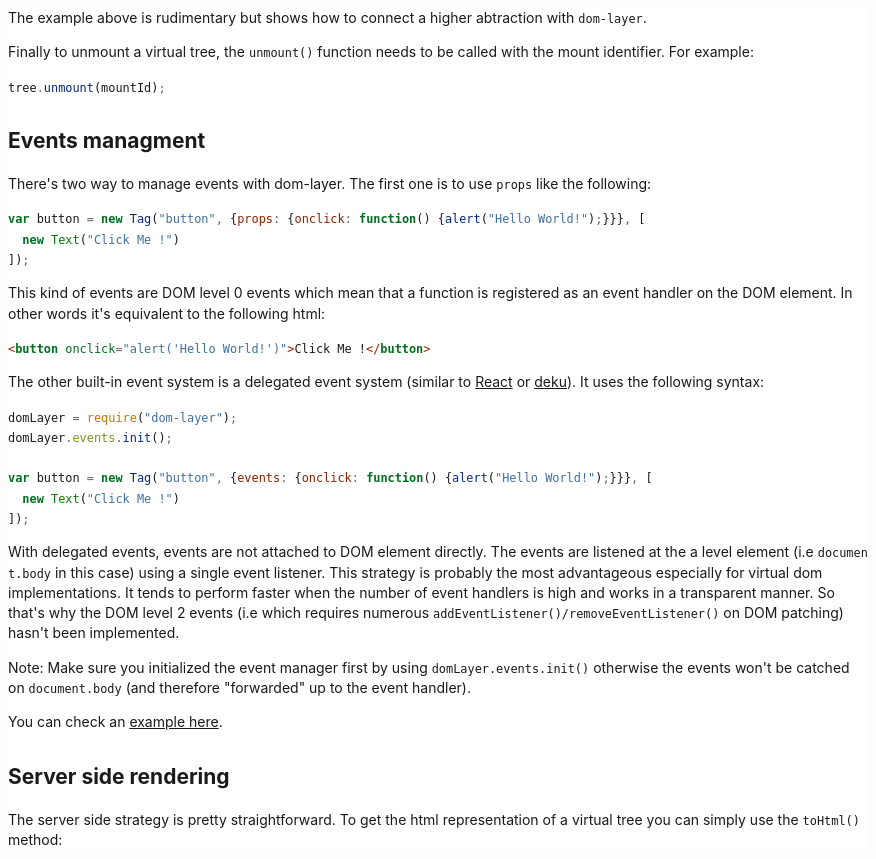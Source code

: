 The example above is rudimentary but shows how to connect a higher abtraction with `dom-layer`.

Finally to unmount a virtual tree, the `unmount()` function needs to be called with the mount identifier. For example:

```js
tree.unmount(mountId);
```

## Events managment

There's two way to manage events with dom-layer. The first one is to use `props` like the following:

```js
var button = new Tag("button", {props: {onclick: function() {alert("Hello World!");}}}, [
  new Text("Click Me !")
]);
```

This kind of events are DOM level 0 events which mean that a function is registered as an event handler on the DOM element. In other words it's equivalent to the following html:

```html
<button onclick="alert('Hello World!')">Click Me !</button>
```

The other built-in event system is a delegated event system (similar to [React](https://facebook.github.io/react/) or [deku](https://github.com/dekujs/deku)). It uses the following syntax:

```js
domLayer = require("dom-layer");
domLayer.events.init();

var button = new Tag("button", {events: {onclick: function() {alert("Hello World!");}}}, [
  new Text("Click Me !")
]);
```

With delegated events, events are not attached to DOM element directly. The events are listened at the a level element (i.e `document.body` in this case) using a single event listener. This strategy is probably the most advantageous especially for virtual dom implementations. It tends to perform faster when the number of event handlers is high and works in a transparent manner. So that's why the DOM level 2 events (i.e which requires numerous `addEventListener()/removeEventListener()` on DOM patching) hasn't been implemented.

Note:
Make sure you initialized the event manager first by using `domLayer.events.init()` otherwise the events won't be catched on `document.body` (and therefore "forwarded" up to the event handler).

You can check an [example here](http://rawgit.com/crysalead-js/dom-layer/master/examples/input/input.html).

## Server side rendering

The server side strategy is pretty straightforward. To get the html representation of a virtual tree you can simply use the `toHtml()` method:
